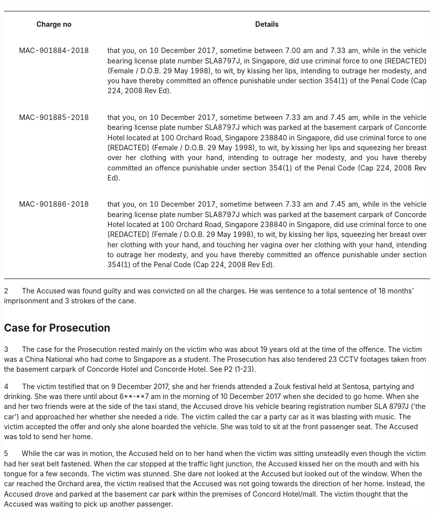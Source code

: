 <table align="left" cellpadding="0" cellspacing="0" class="Judg-2-tblr" frame="all" pgwide="1"><colgroup><col width="23.46%"> <col width="76.54%"> </colgroup><tbody><tr><td align="left" class="br" rowspan="1" valign="top"><p align="center" class="Table-Para-1"><b>Charge no</b></p></td><td align="left" class="b" rowspan="1" valign="top"><p align="center" class="Table-Para-1"><b>Details</b></p></td></tr><tr><td align="left" class="br" rowspan="1" valign="middle"><p align="center" class="Table-Para-1">MAC-901884-2018</p></td><td align="left" class="b" rowspan="1" valign="middle"><p align="justify" class="Table-Para-1">that you, on 10 December 2017, sometime between 7.00 am and 7.33 am, while in the vehicle bearing license plate number SLA8797J, in Singapore, did use criminal force to one [REDACTED] (Female / D.O.B. 29 May 1998), to wit, by kissing her lips, intending to outrage her modesty, and you have thereby committed an offence punishable under section 354(1) of the Penal Code (Cap 224, 2008 Rev Ed).</p></td></tr><tr><td align="left" class="br" rowspan="1" valign="middle"><p align="center" class="Table-Para-1">MAC-901885-2018</p></td><td align="left" class="b" rowspan="1" valign="middle"><p align="justify" class="Table-Para-1">that you, on 10 December 2017, sometime between 7.33 am and 7.45 am, while in the vehicle bearing license plate number SLA8797J which was parked at the basement carpark of Concorde Hotel located at 100 Orchard Road, Singapore 238840 in Singapore, did use criminal force to one [REDACTED] (Female / D.O.B. 29 May 1998), to wit, by kissing her lips and squeezing her breast over her clothing with your hand, intending to outrage her modesty, and you have thereby committed an offence punishable under section 354(1) of the Penal Code (Cap 224, 2008 Rev Ed).</p></td></tr><tr><td align="left" class="r" rowspan="1" valign="middle"><p align="center" class="Table-Para-1">MAC-901886-2018</p></td><td align="left" class="" rowspan="1" valign="middle"><p align="justify" class="Table-Para-1">that you, on 10 December 2017, sometime between 7.33 am and 7.45 am, while in the vehicle bearing license plate number SLA8797J which was parked at the basement carpark of Concorde Hotel located at 100 Orchard Road, Singapore 238840 in Singapore, did use criminal force to one [REDACTED] (Female / D.O.B. 29 May 1998), to wit, by kissing her lips, squeezing her breast over her clothing with your hand, and touching her vagina over her clothing with your hand, intending to outrage her modesty, and you have thereby committed an offence punishable under section 354(1) of the Penal Code (Cap 224, 2008 Rev Ed).</p></td></tr></tbody></table>

  
  

2       The Accused was found guilty and was convicted on all the charges. He was sentence to a total sentence of 18 months’ imprisonment and 3 strokes of the cane.

## Case for Prosecution

3       The case for the Prosecution rested mainly on the victim who was about 19 years old at the time of the offence. The victim was a China National who had come to Singapore as a student. The Prosecution has also tendered 23 CCTV footages taken from the basement carpark of Concorde Hotel and Concorde Hotel. See P2 (1-23).

4       The victim testified that on 9 December 2017, she and her friends attended a Zouk festival held at Sentosa, partying and drinking. She was there until about 6**\-**7 am in the morning of 10 December 2017 when she decided to go home. When she and her two friends were at the side of the taxi stand, the Accused drove his vehicle bearing registration number SLA 8797J ('the car') and approached her whether she needed a ride. The victim called the car a party car as it was blasting with music. The victim accepted the offer and only she alone boarded the vehicle. She was told to sit at the front passenger seat. The Accused was told to send her home.

5       While the car was in motion, the Accused held on to her hand when the victim was sitting unsteadily even though the victim had her seat belt fastened. When the car stopped at the traffic light junction, the Accused kissed her on the mouth and with his tongue for a few seconds. The victim was stunned. She dare not looked at the Accused but looked out of the window. When the car reached the Orchard area, the victim realised that the Accused was not going towards the direction of her home. Instead, the Accused drove and parked at the basement car park within the premises of Concord Hotel/mall. The victim thought that the Accused was waiting to pick up another passenger.

